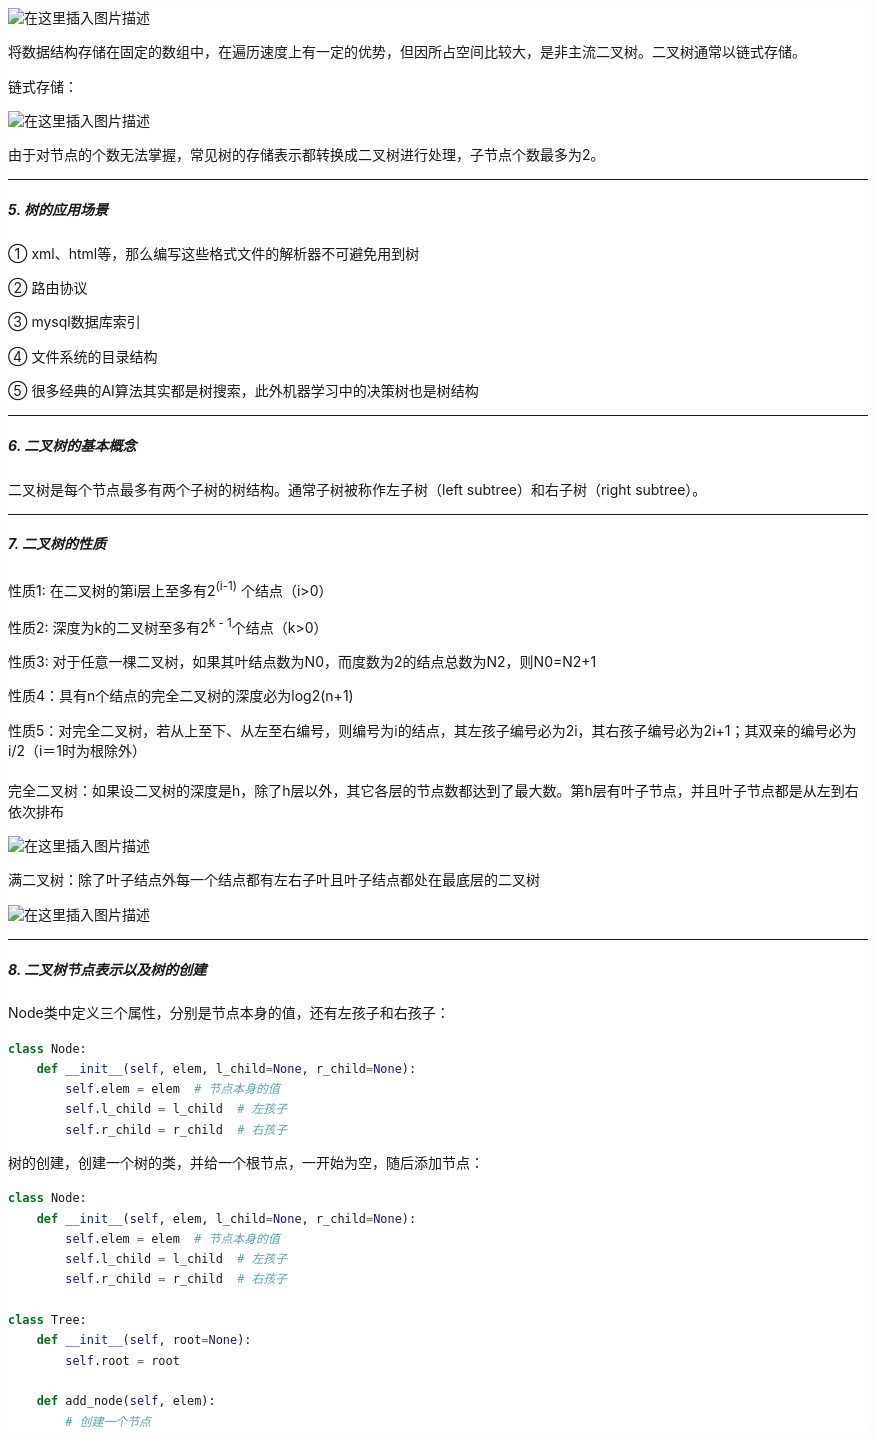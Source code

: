 ![在这里插入图片描述](https://img-blog.csdnimg.cn/20200529003313146.png?x-oss-process=image/watermark,type_ZmFuZ3poZW5naGVpdGk,shadow_10,text_aHR0cHM6Ly9ibG9nLmNzZG4ubmV0L1RoYW5sb24=,size_16,color_FFFFFF,t_70)

将数据结构存储在固定的数组中，在<font>遍历速度</font>上有一定的优势，但因<font>所占空间比较大</font>，是非主流二叉树。<font>二叉树通常以链式存储。</font>

链式存储：

![在这里插入图片描述](https://img-blog.csdnimg.cn/20200529003339448.png?x-oss-process=image/watermark,type_ZmFuZ3poZW5naGVpdGk,shadow_10,text_aHR0cHM6Ly9ibG9nLmNzZG4ubmV0L1RoYW5sb24=,size_16,color_FFFFFF,t_70)

由于对节点的个数无法掌握，<font>常见树的存储表示都转换成二叉树进行处理</font>，子节点个数最多为2。
<hr>

##### 5. 树的应用场景
① xml、html等，那么编写这些格式文件的解析器不可避免用到树

② 路由协议

③ mysql数据库索引

④ 文件系统的目录结构

⑤ 很多经典的<font>AI算法其实都是树搜索</font>，此外机器学习中的决策树也是树结构
<hr>

##### 6. 二叉树的基本概念
二叉树是每个节点最多有两个子树的树结构。通常子树被称作左子树（left subtree）和右子树（right subtree）。
<hr>

##### 7. 二叉树的性质
性质1: 在二叉树的第i层上至多有<font>2<sup>(i-1)</sup></font> 个结点（i>0）

性质2: 深度为k的二叉树至多有<font>2<sup>k - 1</sup></font>个结点（k>0）

性质3: 对于任意一棵二叉树，如果其叶结点数为N0，而度数为2的结点总数为N2，则N0=N2+1

性质4：具有n个结点的完全二叉树的深度必为<font>log2(n+1)</font>

性质5：对完全二叉树，若从上至下、从左至右编号，则编号为i的结点，其左孩子编号必为2i，其右孩子编号必为2i+1；其双亲的编号必为 i/2（i＝1时为根除外）<br><br>
完全二叉树：如果设二叉树的深度是h，除了h层以外，其它各层的节点数都达到了最大数。第h层有叶子节点，并且叶子节点都是从左到右依次排布

![在这里插入图片描述](https://img-blog.csdnimg.cn/20200529011614588.png?x-oss-process=image/watermark,type_ZmFuZ3poZW5naGVpdGk,shadow_10,text_aHR0cHM6Ly9ibG9nLmNzZG4ubmV0L1RoYW5sb24=,size_16,color_FFFFFF,t_70)

满二叉树：除了叶子结点外每一个结点都有左右子叶且叶子结点都处在最底层的二叉树

![在这里插入图片描述](https://img-blog.csdnimg.cn/20200529011241912.png?x-oss-process=image/watermark,type_ZmFuZ3poZW5naGVpdGk,shadow_10,text_aHR0cHM6Ly9ibG9nLmNzZG4ubmV0L1RoYW5sb24=,size_16,color_FFFFFF,t_70)
<hr>

##### 8. 二叉树节点表示以及树的创建
Node类中定义三个属性，分别是节点本身的值，还有左孩子和右孩子：
```python
class Node:
    def __init__(self, elem, l_child=None, r_child=None):
        self.elem = elem  # 节点本身的值
        self.l_child = l_child  # 左孩子
        self.r_child = r_child  # 右孩子
```
树的创建，创建一个树的类，并给一个根节点，一开始为空，随后添加节点：
```python
class Node:
    def __init__(self, elem, l_child=None, r_child=None):
        self.elem = elem  # 节点本身的值
        self.l_child = l_child  # 左孩子
        self.r_child = r_child  # 右孩子

class Tree:
    def __init__(self, root=None):
        self.root = root

    def add_node(self, elem):
        # 创建一个节点
```